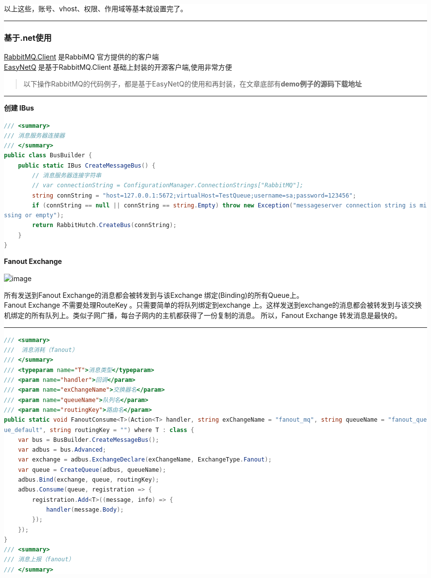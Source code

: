 以上这些，账号、vhost、权限、作用域等基本就设置完了。

---

### 基于.net使用
[RabbitMQ.Client](http://www.rabbitmq.com/dotnet.html) 是RabbiMQ 官方提供的的客户端    
[EasyNetQ](http://easynetq.com/) 是基于RabbitMQ.Client 基础上封装的开源客户端,使用非常方便   
> 以下操作RabbitMQ的代码例子，都是基于EasyNetQ的使用和再封装，在文章底部有**demo例子的源码下载地址**

---
**创建 IBus**
```csharp
/// <summary>
/// 消息服务器连接器
/// </summary>
public class BusBuilder {
    public static IBus CreateMessageBus() {
        // 消息服务器连接字符串
        // var connectionString = ConfigurationManager.ConnectionStrings["RabbitMQ"];
        string connString = "host=127.0.0.1:5672;virtualHost=TestQueue;username=sa;password=123456";
        if (connString == null || connString == string.Empty) throw new Exception("messageserver connection string is missing or empty");
        return RabbitHutch.CreateBus(connString);
    }
}
```



**Fanout Exchange**

![image](https://blog.thankbabe.com/imgs/306976-20160728104237622-1486261669.png)   


所有发送到Fanout Exchange的消息都会被转发到与该Exchange 绑定(Binding)的所有Queue上。   
Fanout Exchange  不需要处理RouteKey 。只需要简单的将队列绑定到exchange     上。这样发送到exchange的消息都会被转发到与该交换机绑定的所有队列上。类似子网广播，每台子网内的主机都获得了一份复制的消息。
所以，Fanout Exchange 转发消息是最快的。   

---    

```csharp 
/// <summary>
///  消息消耗（fanout）
/// </summary>
/// <typeparam name="T">消息类型</typeparam>
/// <param name="handler">回调</param>
/// <param name="exChangeName">交换器名</param>
/// <param name="queueName">队列名</param>
/// <param name="routingKey">路由名</param>
public static void FanoutConsume<T>(Action<T> handler, string exChangeName = "fanout_mq", string queueName = "fanout_queue_default", string routingKey = "") where T : class {
    var bus = BusBuilder.CreateMessageBus();
    var adbus = bus.Advanced;
    var exchange = adbus.ExchangeDeclare(exChangeName, ExchangeType.Fanout);
    var queue = CreateQueue(adbus, queueName);
    adbus.Bind(exchange, queue, routingKey);
    adbus.Consume(queue, registration => {
        registration.Add<T>((message, info) => {
            handler(message.Body);
        });
    });
}
/// <summary>
/// 消息上报（fanout）
/// </summary>
```